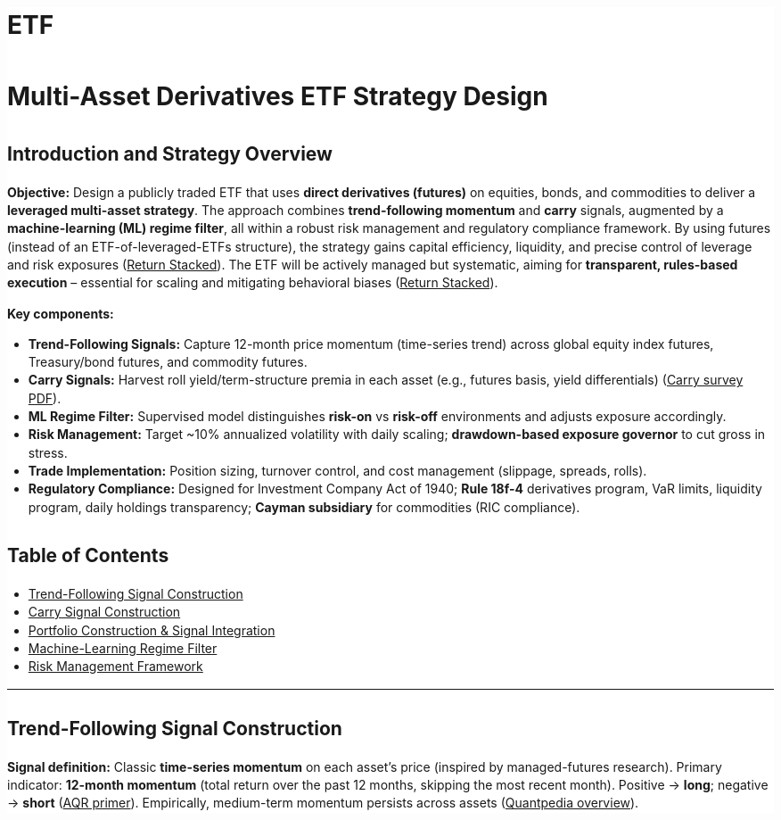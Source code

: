 # ETF
# Multi-Asset Derivatives ETF Strategy Design

## Introduction and Strategy Overview

**Objective:** Design a publicly traded ETF that uses **direct derivatives (futures)** on equities, bonds, and commodities to deliver a **leveraged multi-asset strategy**. The approach combines **trend-following momentum** and **carry** signals, augmented by a **machine-learning (ML) regime filter**, all within a robust risk management and regulatory compliance framework. By using futures (instead of an ETF-of-leveraged-ETFs structure), the strategy gains capital efficiency, liquidity, and precise control of leverage and risk exposures ([Return Stacked](https://www.returnstacked.com/carry-the-yield-ride-the-trend-a-strategic-partnership/#:~:text=Both%20trend%20and%20carry%20strategies)). The ETF will be actively managed but systematic, aiming for **transparent, rules-based execution** – essential for scaling and mitigating behavioral biases ([Return Stacked](https://www.returnstacked.com/carry-the-yield-ride-the-trend-a-strategic-partnership/#:~:text=Systematic%20approaches%20remove%20much%20of)).

**Key components:**

* **Trend-Following Signals:** Capture 12-month price momentum (time-series trend) across global equity index futures, Treasury/bond futures, and commodity futures.
* **Carry Signals:** Harvest roll yield/term-structure premia in each asset (e.g., futures basis, yield differentials) ([Carry survey PDF](https://spinup-000d1a-wp-offload-media.s3.amazonaws.com/faculty/wp-content/uploads/sites/3/2019/04/Carry.pdf#:~:text=For%20instance%2C%20the%20carry%20for)).
* **ML Regime Filter:** Supervised model distinguishes **risk-on** vs **risk-off** environments and adjusts exposure accordingly.
* **Risk Management:** Target \~10% annualized volatility with daily scaling; **drawdown-based exposure governor** to cut gross in stress.
* **Trade Implementation:** Position sizing, turnover control, and cost management (slippage, spreads, rolls).
* **Regulatory Compliance:** Designed for Investment Company Act of 1940; **Rule 18f-4** derivatives program, VaR limits, liquidity program, daily holdings transparency; **Cayman subsidiary** for commodities (RIC compliance).

## Table of Contents

- [Trend-Following Signal Construction](#trend-following-signal-construction)
- [Carry Signal Construction](#carry-signal-construction)
- [Portfolio Construction & Signal Integration](#portfolio-construction--signal-integration)
- [Machine-Learning Regime Filter](#machine-learning-regime-filter)
- [Risk Management Framework](#risk-management-framework)

---

## Trend-Following Signal Construction

**Signal definition:** Classic **time-series momentum** on each asset’s price (inspired by managed-futures research). Primary indicator: **12-month momentum** (total return over the past 12 months, skipping the most recent month). Positive → **long**; negative → **short** ([AQR primer](https://www.aqr.com/-/media/AQR/Documents/Insights/Alternative-Thinking/Understanding-Managed-Futures-82422.pdf)). Empirically, medium-term momentum persists across assets ([Quantpedia overview](https://quantpedia.com/strategies/momentum-effect-in-commodities)).
